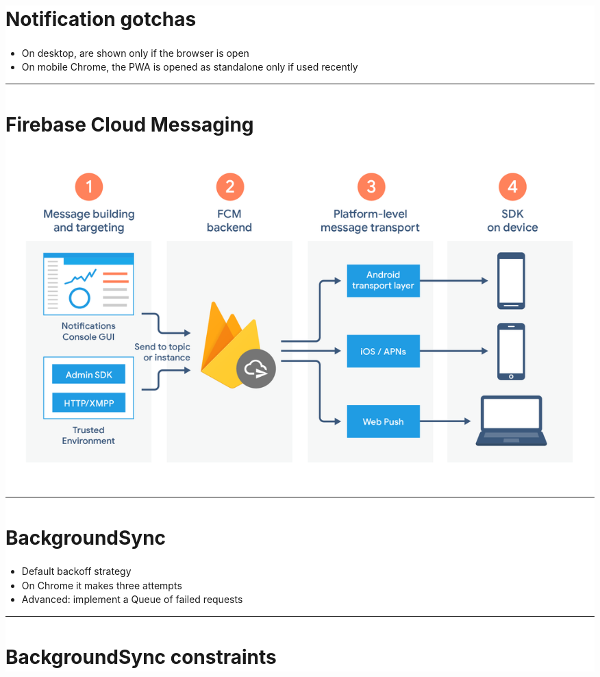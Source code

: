 
# Notification gotchas

- On desktop, are shown only if the browser is open
- On mobile Chrome, the PWA is opened as standalone only if used recently

---

# Firebase Cloud Messaging

![inline](images/diagram-FCM.png)


---

# BackgroundSync

- Default backoff strategy
- On Chrome it makes three attempts
- Advanced: implement a Queue of failed requests

---

# BackgroundSync constraints
